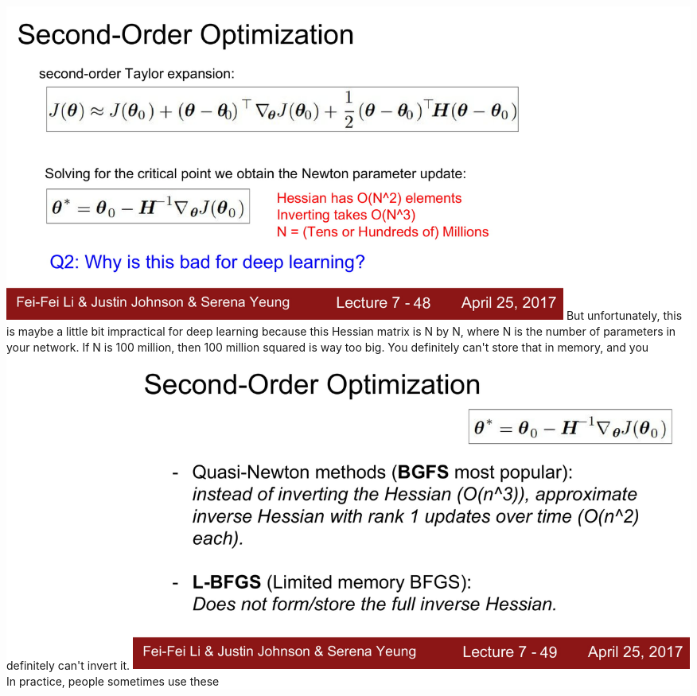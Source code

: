 <img src="./pics/cs231n_2017_lecture7-48.jpg" width="700">
But unfortunately, this is maybe
a little bit impractical for deep learning
because this Hessian matrix
is N by N, where N is
the number of parameters
in your network.
If N is 100 million,
then 100 million squared
is way too big.
You definitely can't store that in memory,
and you definitely can't invert it.

<img src="./pics/cs231n_2017_lecture7-49.jpg" width="700">
In practice, people sometimes use these